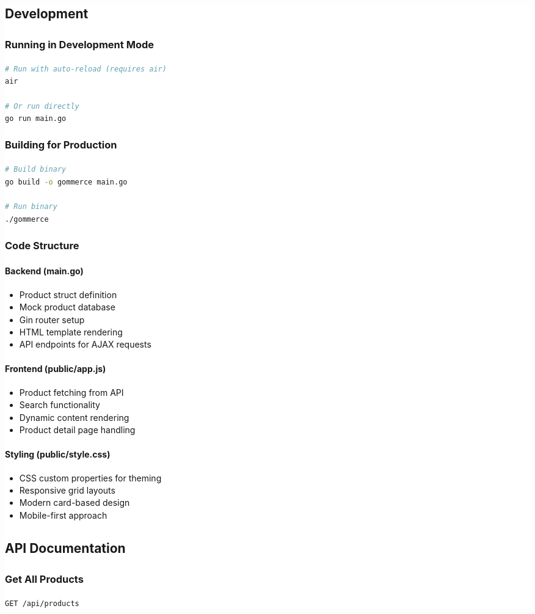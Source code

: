 ## Development

### Running in Development Mode

```bash
# Run with auto-reload (requires air)
air

# Or run directly
go run main.go
```

### Building for Production

```bash
# Build binary
go build -o gommerce main.go

# Run binary
./gommerce
```

### Code Structure

#### Backend (main.go)

- Product struct definition
- Mock product database
- Gin router setup
- HTML template rendering
- API endpoints for AJAX requests

#### Frontend (public/app.js)

- Product fetching from API
- Search functionality
- Dynamic content rendering
- Product detail page handling

#### Styling (public/style.css)

- CSS custom properties for theming
- Responsive grid layouts
- Modern card-based design
- Mobile-first approach

## API Documentation

### Get All Products

```http
GET /api/products
```
